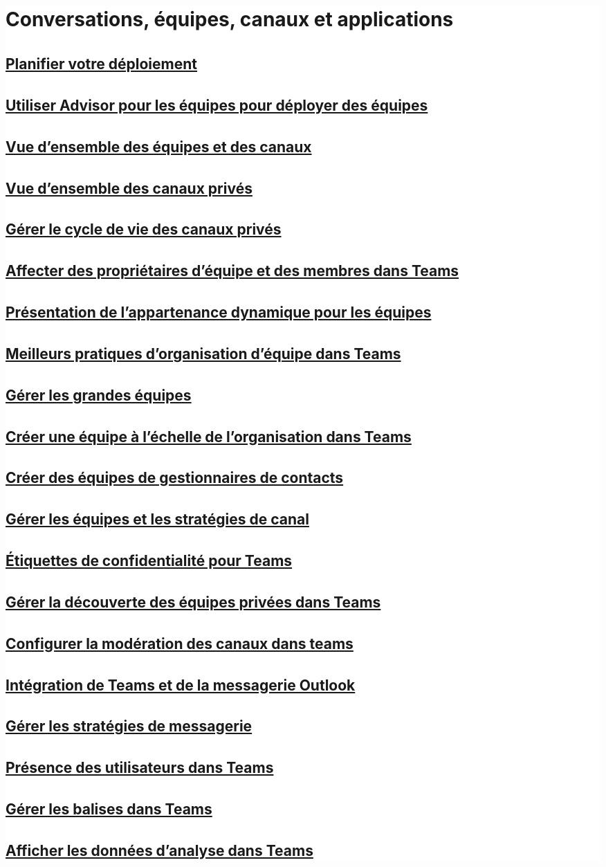 

# Conversations, équipes, canaux et applications
## [Planifier votre déploiement](deploy-chat-teams-channels-microsoft-teams-landing-page.md)
## [Utiliser Advisor pour les équipes pour déployer des équipes](use-advisor-teams-roll-out.md)
## [Vue d’ensemble des équipes et des canaux](teams-channels-overview.md)
## [Vue d’ensemble des canaux privés](private-channels.md)
## [Gérer le cycle de vie des canaux privés](private-channels-life-cycle-management.md)
## [Affecter des propriétaires d’équipe et des membres dans Teams](assign-roles-permissions.md)
## [Présentation de l’appartenance dynamique pour les équipes](dynamic-memberships.md)
## [Meilleurs pratiques d’organisation d’équipe dans Teams](best-practices-organizing.md)
## [Gérer les grandes équipes](best-practices-large-groups.md)
## [Créer une équipe à l’échelle de l’organisation dans Teams](create-an-org-wide-team.md)
## [Créer des équipes de gestionnaires de contacts](create-manager-directs-teams.md)
## [Gérer les équipes et les stratégies de canal](teams-policies.md)
## [Étiquettes de confidentialité pour Teams](sensitivity-labels.md)
## [Gérer la découverte des équipes privées dans Teams](manage-discovery-of-private-teams.md)
## [Configurer la modération des canaux dans teams](manage-channel-moderation-in-teams.md)
## [Intégration de Teams et de la messagerie Outlook](teams-outlook-email-integration.md)
## [Gérer les stratégies de messagerie](messaging-policies-in-teams.md)
## [Présence des utilisateurs dans Teams](presence-admins.md)
## [Gérer les balises dans Teams](manage-tags.md)
## [Afficher les données d’analyse dans Teams](teams-analytics-and-reports/view-analytics.md)